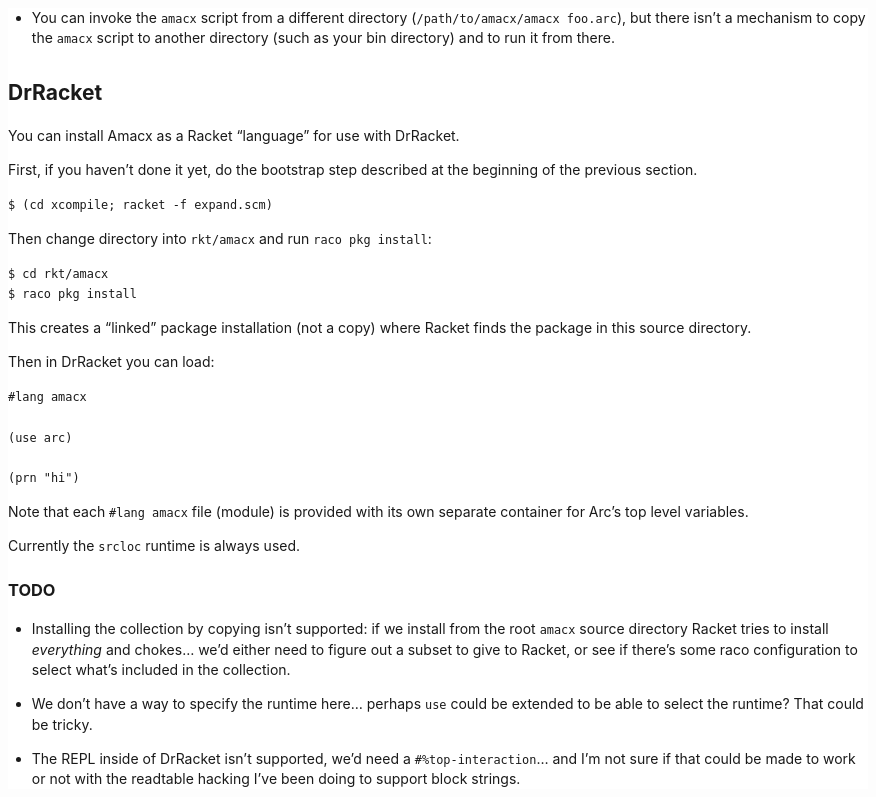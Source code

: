 * You can invoke the `amacx` script from a different directory
  (`/path/to/amacx/amacx foo.arc`), but there isn’t a mechanism to
  copy the `amacx` script to another directory (such as your bin
  directory) and to run it from there.


## DrRacket

You can install Amacx as a Racket “language” for use with DrRacket.

First, if you haven’t done it yet, do the bootstrap step described at
the beginning of the previous section.

```
$ (cd xcompile; racket -f expand.scm)
```

Then change directory into `rkt/amacx` and run `raco pkg install`:

```
$ cd rkt/amacx
$ raco pkg install
```

This creates a “linked” package installation (not a copy) where Racket
finds the package in this source directory.

Then in DrRacket you can load:

```
#lang amacx

(use arc)

(prn "hi")
```

Note that each `#lang amacx` file (module) is provided with its own
separate container for Arc’s top level variables.

Currently the `srcloc` runtime is always used.

### TODO

* Installing the collection by copying isn’t supported: if we install
  from the root `amacx` source directory Racket tries to install
  *everything* and chokes… we’d either need to figure out a subset to
  give to Racket, or see if there’s some raco configuration to select
  what’s included in the collection.

* We don’t have a way to specify the runtime here… perhaps `use` could
  be extended to be able to select the runtime?  That could be tricky.

* The REPL inside of DrRacket isn’t supported, we’d need a
  `#%top-interaction`… and I’m not sure if that could be made to work
  or not with the readtable hacking I’ve been doing to support block
  strings.
